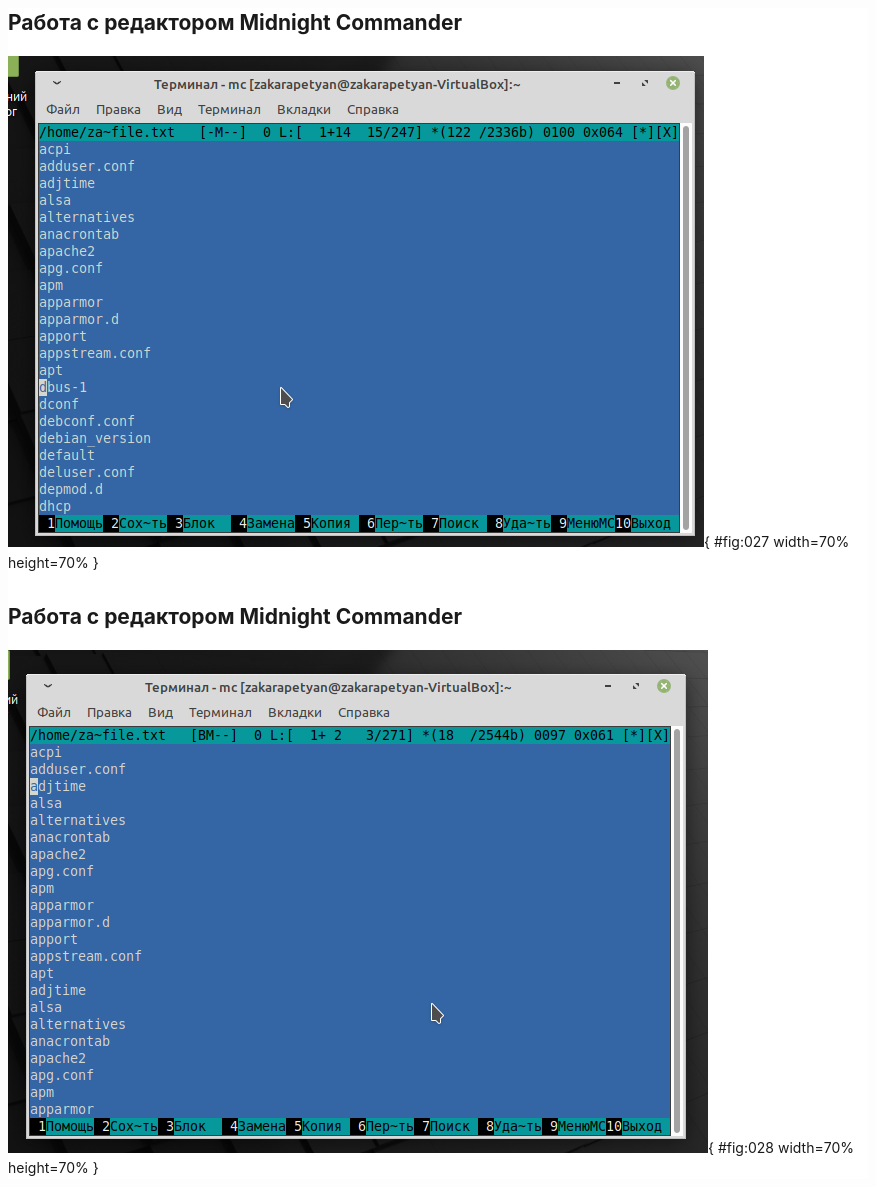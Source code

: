 ## Работа с редактором Midnight Commander

![Файл с текстом](image/27.png){ #fig:027 width=70% height=70% }

## Работа с редактором Midnight Commander

![Копирование фрагмента](image/28.png){ #fig:028 width=70% height=70% }
